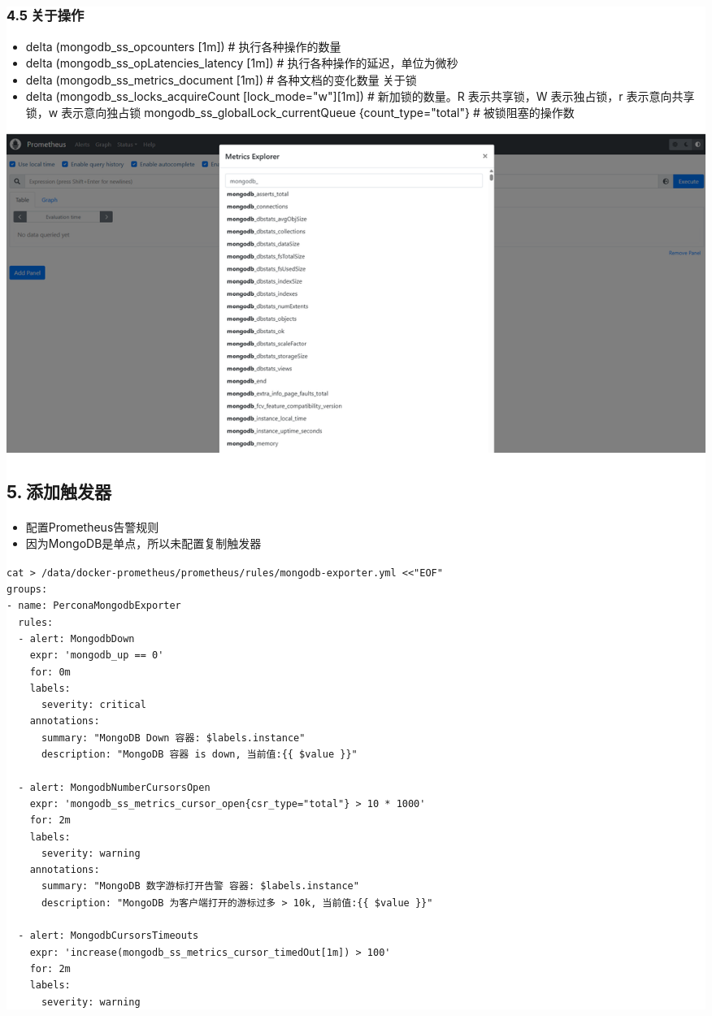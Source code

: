 ### 4.5 关于操作
* delta (mongodb_ss_opcounters [1m]) # 执行各种操作的数量
* delta (mongodb_ss_opLatencies_latency [1m]) # 执行各种操作的延迟，单位为微秒
* delta (mongodb_ss_metrics_document [1m]) # 各种文档的变化数量
关于锁
* delta (mongodb_ss_locks_acquireCount [lock_mode="w"][1m]) # 新加锁的数量。R 表示共享锁，W 表示独占锁，r 表示意向共享锁，w 表示意向独占锁
mongodb_ss_globalLock_currentQueue {count_type="total"} # 被锁阻塞的操作数


![alt text](image-1.png)


## 5. 添加触发器
* 配置Prometheus告警规则
* 因为MongoDB是单点，所以未配置复制触发器
```
cat > /data/docker-prometheus/prometheus/rules/mongodb-exporter.yml <<"EOF"
groups:
- name: PerconaMongodbExporter
  rules:
  - alert: MongodbDown
    expr: 'mongodb_up == 0'
    for: 0m
    labels:
      severity: critical
    annotations:
      summary: "MongoDB Down 容器: $labels.instance"
      description: "MongoDB 容器 is down, 当前值:{{ $value }}"
      
  - alert: MongodbNumberCursorsOpen
    expr: 'mongodb_ss_metrics_cursor_open{csr_type="total"} > 10 * 1000'
    for: 2m
    labels:
      severity: warning
    annotations:
      summary: "MongoDB 数字游标打开告警 容器: $labels.instance"
      description: "MongoDB 为客户端打开的游标过多 > 10k, 当前值:{{ $value }}"
      
  - alert: MongodbCursorsTimeouts
    expr: 'increase(mongodb_ss_metrics_cursor_timedOut[1m]) > 100'
    for: 2m
    labels:
      severity: warning
```